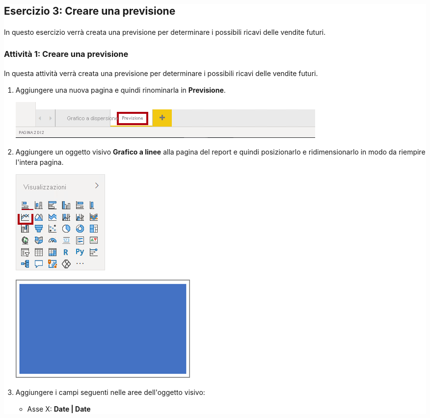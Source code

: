 ## <a name="exercise-3-create-a-forecast"></a>**Esercizio 3: Creare una previsione**

In questo esercizio verrà creata una previsione per determinare i possibili ricavi delle vendite futuri.

### <a name="task-1-create-a-forecast"></a>**Attività 1: Creare una previsione**

In questa attività verrà creata una previsione per determinare i possibili ricavi delle vendite futuri.

1. Aggiungere una nuova pagina e quindi rinominarla in **Previsione**.

    ![Immagine 66](Linked_image_Files/10-perform-data-analysis-in-power-bi-desktop_image20.png)

2. Aggiungere un oggetto visivo **Grafico a linee** alla pagina del report e quindi posizionarlo e ridimensionarlo in modo da riempire l'intera pagina.

    ![Figura 19](Linked_image_Files/10-perform-data-analysis-in-power-bi-desktop_image21.png)

    ![Immagine 74](Linked_image_Files/10-perform-data-analysis-in-power-bi-desktop_image22.png)

  

3. Aggiungere i campi seguenti nelle aree dell'oggetto visivo:

    - Asse X: **Date \| Date**

